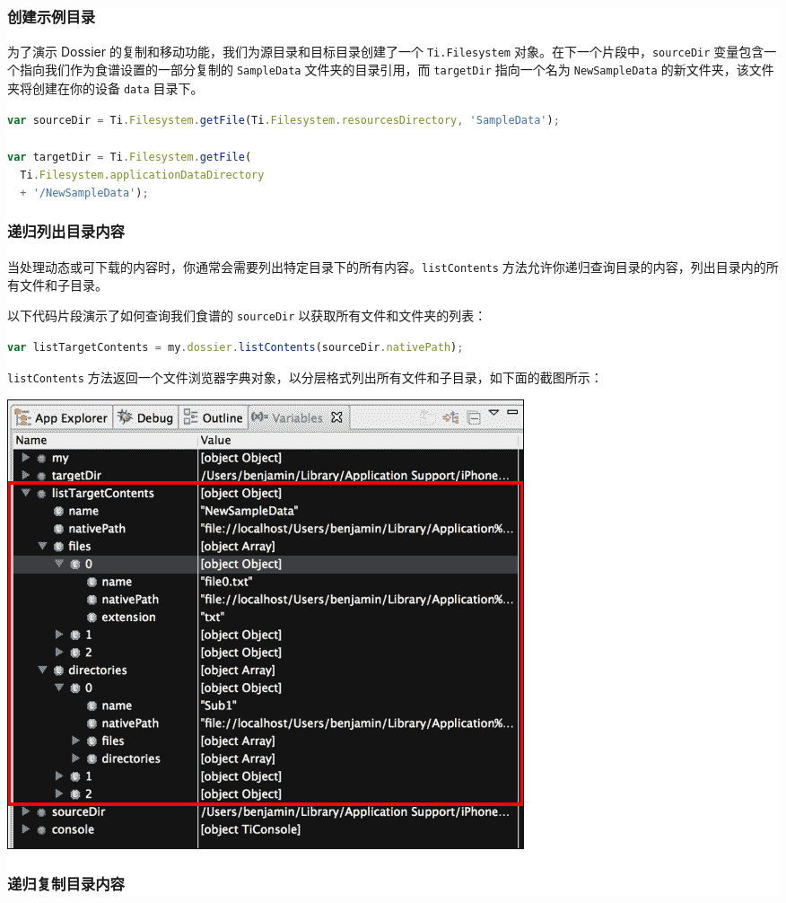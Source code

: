 ### 创建示例目录

为了演示 Dossier 的复制和移动功能，我们为源目录和目标目录创建了一个 `Ti.Filesystem` 对象。在下一个片段中，`sourceDir` 变量包含一个指向我们作为食谱设置的一部分复制的 `SampleData` 文件夹的目录引用，而 `targetDir` 指向一个名为 `NewSampleData` 的新文件夹，该文件夹将创建在你的设备 `data` 目录下。

```js
var sourceDir = Ti.Filesystem.getFile(Ti.Filesystem.resourcesDirectory, 'SampleData');

var targetDir = Ti.Filesystem.getFile(
  Ti.Filesystem.applicationDataDirectory
  + '/NewSampleData');
```

### 递归列出目录内容

当处理动态或可下载的内容时，你通常会需要列出特定目录下的所有内容。`listContents` 方法允许你递归查询目录的内容，列出目录内的所有文件和子目录。

以下代码片段演示了如何查询我们食谱的 `sourceDir` 以获取所有文件和文件夹的列表：

```js
var listTargetContents = my.dossier.listContents(sourceDir.nativePath);
```

`listContents` 方法返回一个文件浏览器字典对象，以分层格式列出所有文件和子目录，如下面的截图所示：

![递归列出目录内容](img/5343OT_03_03.jpg)

### 递归复制目录内容

